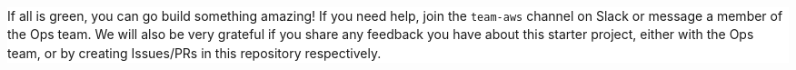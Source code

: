 If all is green, you can go build something amazing! If you need help, join the `team-aws` channel on Slack or message a member of the Ops team.
We will also be very grateful if you share any feedback you have about this starter project, either with the Ops team, or by creating Issues/PRs in this repository respectively.